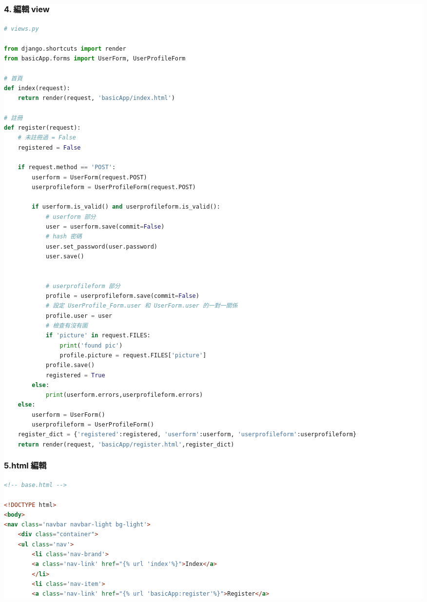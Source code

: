 

### 4. 編輯 view
```python
# views.py

from django.shortcuts import render
from basicApp.forms import UserForm, UserProfileForm

# 首頁
def index(request):
    return render(request, 'basicApp/index.html')

# 註冊
def register(request):
    # 未註冊過 = False
    registered = False

    if request.method == 'POST':
        userform = UserForm(request.POST)
        userprofileform = UserProfileForm(request.POST)

        if userform.is_valid() and userprofileform.is_valid():
            # userform 部分
            user = userform.save(commit=False)
            # hash 密碼 
            user.set_password(user.password)
            user.save()


            # userprofileform 部分
            profile = userprofileform.save(commit=False)
            # 設定 UserProfile_Form.user 和 UserForm.user 的一對一關係
            profile.user = user
            # 檢查有沒有圖
            if 'picture' in request.FILES:
                print('found pic')
                profile.picture = request.FILES['picture']
            profile.save()
            registered = True
        else:
            print(userform.errors,userprofileform.errors)
    else:
        userform = UserForm()
        userprofileform = UserProfileForm()
    register_dict = {'registered':registered, 'userform':userform, 'userprofileform':userprofileform}
    return render(request, 'basicApp/register.html',register_dict)

```
### 5.html 編輯
```html
<!-- base.html -->

<!DOCTYPE html>
<body>
<nav class='navbar navbar-light bg-light'>
    <div class="container">
    <ul class='nav'>
        <li class='nav-brand'>
        <a class='nav-link' href="{% url 'index'%}">Index</a>
        </li>
        <li class='nav-item'>
        <a class='nav-link' href="{% url 'basicApp:register'%}">Register</a>
```
